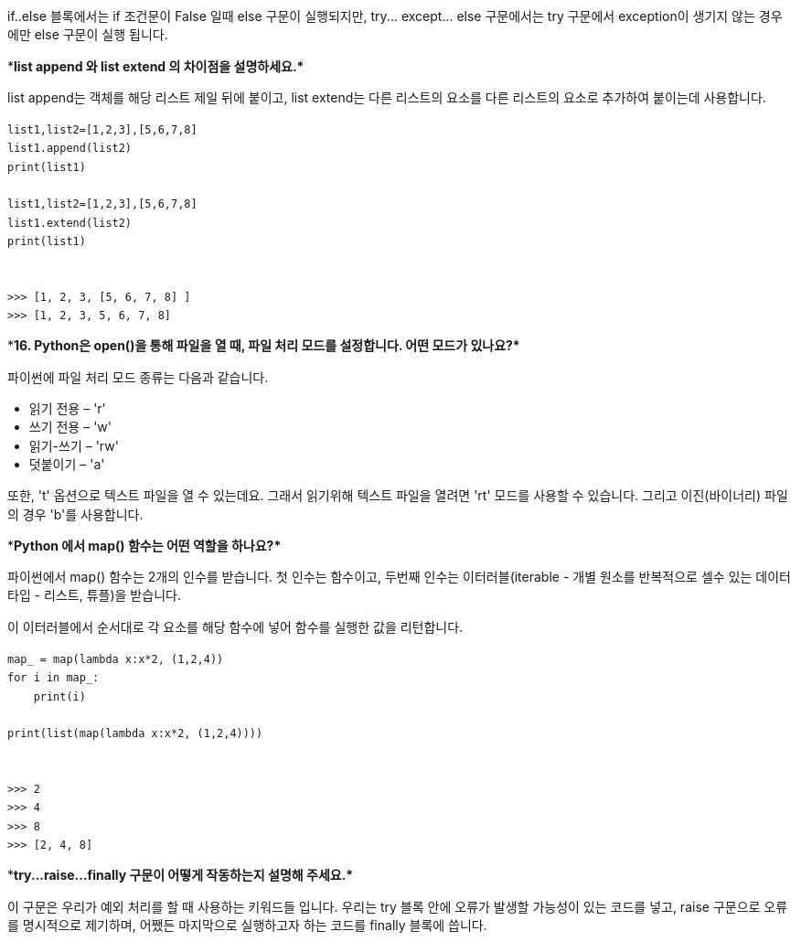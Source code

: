 if..else 블록에서는 if 조건문이 False 일때 else 구문이 실행되지만, try... except... else 구문에서는 try 구문에서 exception이 생기지 않는 경우에만 else 구문이 실행 됩니다.

***list append 와 list extend 의 차이점을 설명하세요.\***

list append는 객체를 해당 리스트 제일 뒤에 붙이고, list extend는 다른 리스트의 요소를 다른 리스트의 요소로 추가하여 붙이는데 사용합니다.

```
list1,list2=[1,2,3],[5,6,7,8]
list1.append(list2)
print(list1)

list1,list2=[1,2,3],[5,6,7,8]
list1.extend(list2)
print(list1)


>>> [1, 2, 3, [5, 6, 7, 8] ]
>>> [1, 2, 3, 5, 6, 7, 8]
```

***16. Python은 open()을 통해 파일을 열 때, 파일 처리 모드를 설정합니다. 어떤 모드가 있나요?\***

파이썬에 파일 처리 모드 종류는 다음과 같습니다.

- 읽기 전용 – 'r'
- 쓰기 전용 – 'w'
- 읽기-쓰기 – 'rw'
- 덧붙이기 – 'a'

또한, 't' 옵션으로 텍스트 파일을 열 수 있는데요. 그래서 읽기위해 텍스트 파일을 열려면 'rt' 모드를 사용할 수 있습니다. 그리고 이진(바이너리) 파일의 경우 'b'를 사용합니다.

***Python 에서 map() 함수는 어떤 역할을 하나요?\***

파이썬에서 map() 함수는 2개의 인수를 받습니다. 첫 인수는 함수이고, 두번째 인수는 이터러블(iterable - 개별 원소를 반복적으로 셀수 있는 데이터 타입 - 리스트, 튜플)을 받습니다.

이 이터러블에서 순서대로 각 요소를 해당 함수에 넣어 함수를 실행한 값을 리턴합니다.

```
map_ = map(lambda x:x*2, (1,2,4))
for i in map_:
    print(i)

print(list(map(lambda x:x*2, (1,2,4))))


>>> 2
>>> 4
>>> 8
>>> [2, 4, 8]
```

***try...raise...finally 구문이 어떻게 작동하는지 설명해 주세요.\***

이 구문은 우리가 예외 처리를 할 때 사용하는 키워드들 입니다. 우리는 try 블록 안에 오류가 발생할 가능성이 있는 코드를 넣고, raise 구문으로 오류를 명시적으로 제기하며, 어쨌든 마지막으로 실행하고자 하는 코드를 finally 블록에 씁니다.

